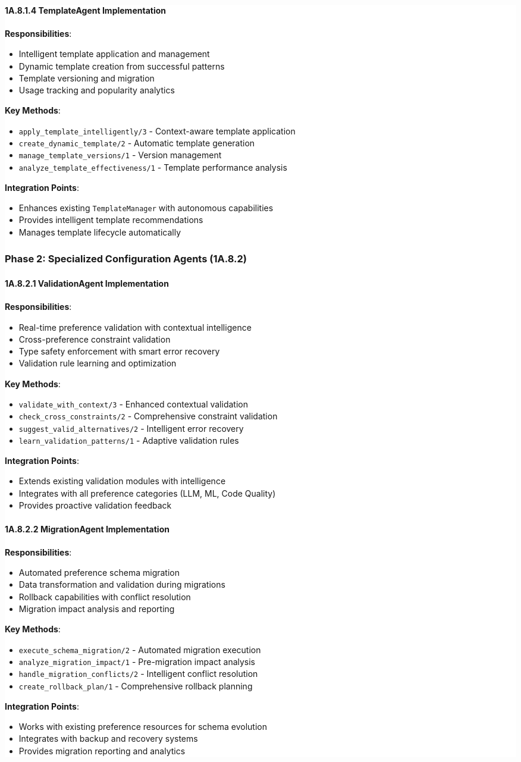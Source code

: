 #### 1A.8.1.4 TemplateAgent Implementation

**Responsibilities**:
- Intelligent template application and management
- Dynamic template creation from successful patterns
- Template versioning and migration
- Usage tracking and popularity analytics

**Key Methods**:
- `apply_template_intelligently/3` - Context-aware template application
- `create_dynamic_template/2` - Automatic template generation
- `manage_template_versions/1` - Version management
- `analyze_template_effectiveness/1` - Template performance analysis

**Integration Points**:
- Enhances existing `TemplateManager` with autonomous capabilities
- Provides intelligent template recommendations
- Manages template lifecycle automatically

### Phase 2: Specialized Configuration Agents (1A.8.2)

#### 1A.8.2.1 ValidationAgent Implementation

**Responsibilities**:
- Real-time preference validation with contextual intelligence
- Cross-preference constraint validation
- Type safety enforcement with smart error recovery
- Validation rule learning and optimization

**Key Methods**:
- `validate_with_context/3` - Enhanced contextual validation
- `check_cross_constraints/2` - Comprehensive constraint validation
- `suggest_valid_alternatives/2` - Intelligent error recovery
- `learn_validation_patterns/1` - Adaptive validation rules

**Integration Points**:
- Extends existing validation modules with intelligence
- Integrates with all preference categories (LLM, ML, Code Quality)
- Provides proactive validation feedback

#### 1A.8.2.2 MigrationAgent Implementation

**Responsibilities**:
- Automated preference schema migration
- Data transformation and validation during migrations
- Rollback capabilities with conflict resolution
- Migration impact analysis and reporting

**Key Methods**:
- `execute_schema_migration/2` - Automated migration execution
- `analyze_migration_impact/1` - Pre-migration impact analysis
- `handle_migration_conflicts/2` - Intelligent conflict resolution
- `create_rollback_plan/1` - Comprehensive rollback planning

**Integration Points**:
- Works with existing preference resources for schema evolution
- Integrates with backup and recovery systems
- Provides migration reporting and analytics
